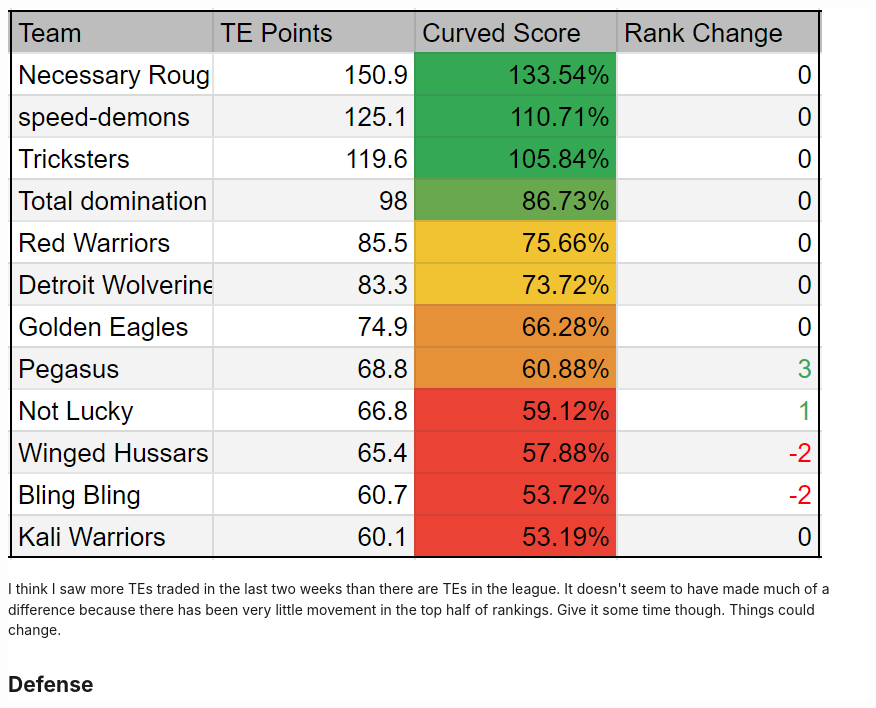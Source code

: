 ![](/post-assets/2019-11-13/2019-week-10-te.png)

I think I saw more TEs traded in the last two weeks than there are TEs in the league. It doesn't seem to have made much of a difference because there has been very little movement in the top half of rankings. Give it some time though. Things could change.

## Defense
